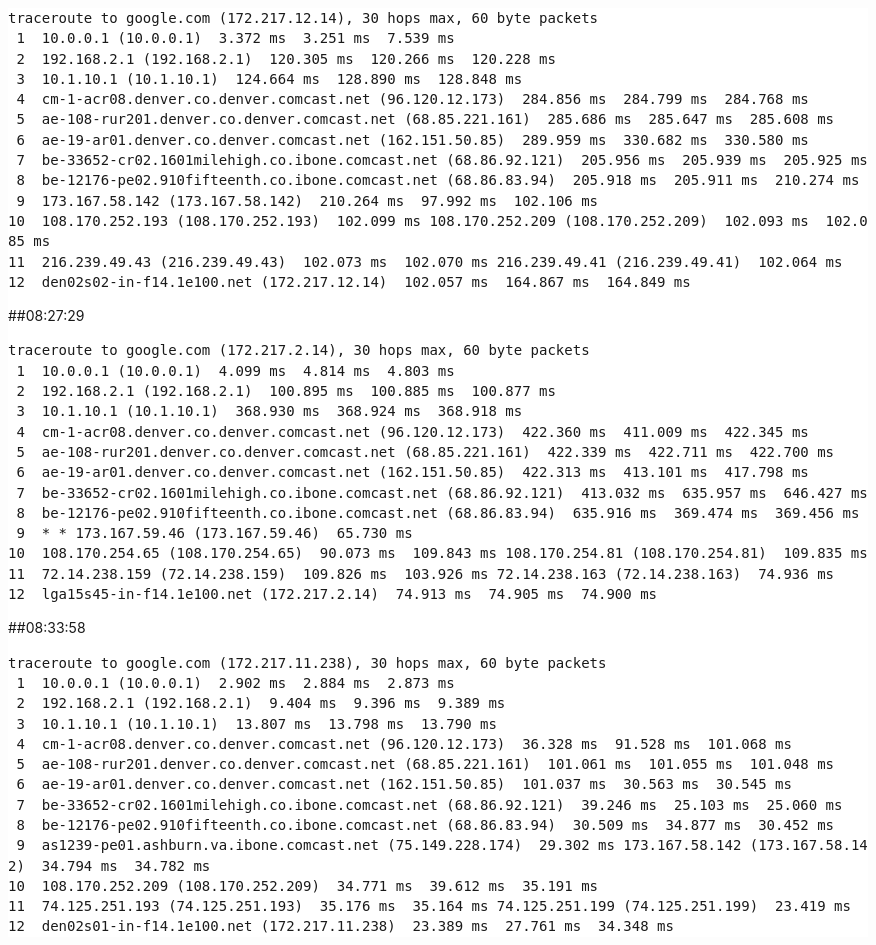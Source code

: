 <p><pre><samp>traceroute to google.com (172.217.12.14), 30 hops max, 60 byte packets
 1  10.0.0.1 (10.0.0.1)  3.372 ms  3.251 ms  7.539 ms
 2  192.168.2.1 (192.168.2.1)  120.305 ms  120.266 ms  120.228 ms
 3  10.1.10.1 (10.1.10.1)  124.664 ms  128.890 ms  128.848 ms
 4  cm-1-acr08.denver.co.denver.comcast.net (96.120.12.173)  284.856 ms  284.799 ms  284.768 ms
 5  ae-108-rur201.denver.co.denver.comcast.net (68.85.221.161)  285.686 ms  285.647 ms  285.608 ms
 6  ae-19-ar01.denver.co.denver.comcast.net (162.151.50.85)  289.959 ms  330.682 ms  330.580 ms
 7  be-33652-cr02.1601milehigh.co.ibone.comcast.net (68.86.92.121)  205.956 ms  205.939 ms  205.925 ms
 8  be-12176-pe02.910fifteenth.co.ibone.comcast.net (68.86.83.94)  205.918 ms  205.911 ms  210.274 ms
 9  173.167.58.142 (173.167.58.142)  210.264 ms  97.992 ms  102.106 ms
10  108.170.252.193 (108.170.252.193)  102.099 ms 108.170.252.209 (108.170.252.209)  102.093 ms  102.085 ms
11  216.239.49.43 (216.239.49.43)  102.073 ms  102.070 ms 216.239.49.41 (216.239.49.41)  102.064 ms
12  den02s02-in-f14.1e100.net (172.217.12.14)  102.057 ms  164.867 ms  164.849 ms</samp></pre></p>

##08:27:29

<p><pre><samp>traceroute to google.com (172.217.2.14), 30 hops max, 60 byte packets
 1  10.0.0.1 (10.0.0.1)  4.099 ms  4.814 ms  4.803 ms
 2  192.168.2.1 (192.168.2.1)  100.895 ms  100.885 ms  100.877 ms
 3  10.1.10.1 (10.1.10.1)  368.930 ms  368.924 ms  368.918 ms
 4  cm-1-acr08.denver.co.denver.comcast.net (96.120.12.173)  422.360 ms  411.009 ms  422.345 ms
 5  ae-108-rur201.denver.co.denver.comcast.net (68.85.221.161)  422.339 ms  422.711 ms  422.700 ms
 6  ae-19-ar01.denver.co.denver.comcast.net (162.151.50.85)  422.313 ms  413.101 ms  417.798 ms
 7  be-33652-cr02.1601milehigh.co.ibone.comcast.net (68.86.92.121)  413.032 ms  635.957 ms  646.427 ms
 8  be-12176-pe02.910fifteenth.co.ibone.comcast.net (68.86.83.94)  635.916 ms  369.474 ms  369.456 ms
 9  * * 173.167.59.46 (173.167.59.46)  65.730 ms
10  108.170.254.65 (108.170.254.65)  90.073 ms  109.843 ms 108.170.254.81 (108.170.254.81)  109.835 ms
11  72.14.238.159 (72.14.238.159)  109.826 ms  103.926 ms 72.14.238.163 (72.14.238.163)  74.936 ms
12  lga15s45-in-f14.1e100.net (172.217.2.14)  74.913 ms  74.905 ms  74.900 ms</samp></pre></p>

##08:33:58

<p><pre><samp>traceroute to google.com (172.217.11.238), 30 hops max, 60 byte packets
 1  10.0.0.1 (10.0.0.1)  2.902 ms  2.884 ms  2.873 ms
 2  192.168.2.1 (192.168.2.1)  9.404 ms  9.396 ms  9.389 ms
 3  10.1.10.1 (10.1.10.1)  13.807 ms  13.798 ms  13.790 ms
 4  cm-1-acr08.denver.co.denver.comcast.net (96.120.12.173)  36.328 ms  91.528 ms  101.068 ms
 5  ae-108-rur201.denver.co.denver.comcast.net (68.85.221.161)  101.061 ms  101.055 ms  101.048 ms
 6  ae-19-ar01.denver.co.denver.comcast.net (162.151.50.85)  101.037 ms  30.563 ms  30.545 ms
 7  be-33652-cr02.1601milehigh.co.ibone.comcast.net (68.86.92.121)  39.246 ms  25.103 ms  25.060 ms
 8  be-12176-pe02.910fifteenth.co.ibone.comcast.net (68.86.83.94)  30.509 ms  34.877 ms  30.452 ms
 9  as1239-pe01.ashburn.va.ibone.comcast.net (75.149.228.174)  29.302 ms 173.167.58.142 (173.167.58.142)  34.794 ms  34.782 ms
10  108.170.252.209 (108.170.252.209)  34.771 ms  39.612 ms  35.191 ms
11  74.125.251.193 (74.125.251.193)  35.176 ms  35.164 ms 74.125.251.199 (74.125.251.199)  23.419 ms
12  den02s01-in-f14.1e100.net (172.217.11.238)  23.389 ms  27.761 ms  34.348 ms</samp></pre></p>
